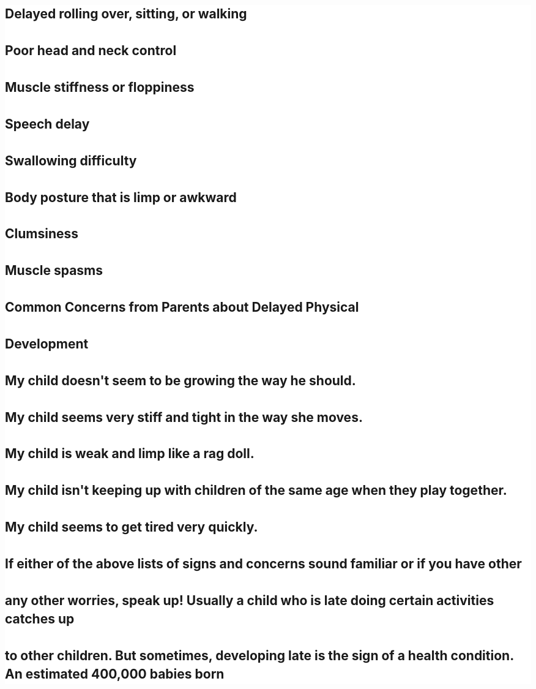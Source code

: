 ## Delayed rolling over, sitting, or walking 

## Poor head and neck control 

## Muscle stiffness or floppiness 

## Speech delay 

## Swallowing difficulty 

## Body posture that is limp or awkward 

## Clumsiness 

## Muscle spasms 

## Common Concerns from Parents about Delayed Physical 

## Development 

## My child doesn't seem to be growing the way he should. 

## My child seems very stiff and tight in the way she moves. 

## My child is weak and limp like a rag doll. 

## My child isn't keeping up with children of the same age when they play together. 

## My child seems to get tired very quickly. 

## If either of the above lists of signs and concerns sound familiar or if you have other 

## any other worries, speak up! Usually a child who is late doing certain activities catches up 

## to other children. But sometimes, developing late is the sign of a health condition. An estimated 400,000 babies born 
